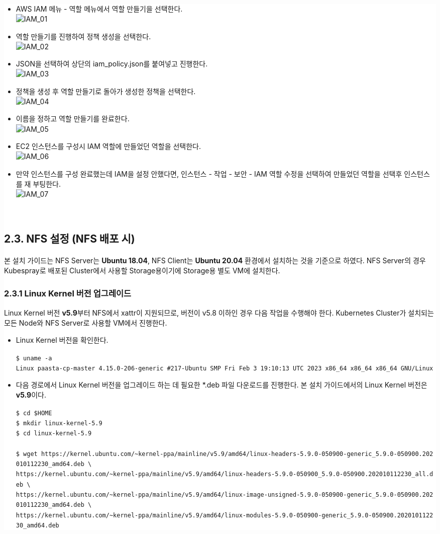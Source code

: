 - AWS IAM 메뉴 - 역할 메뉴에서 역할 만들기을 선택한다.  
  ![IAM_01](./images/sidecar/IAM_01.PNG)
  
- 역할 만들기를 진행하여 정책 생성을 선택한다.  
  ![IAM_02](./images/sidecar/IAM_02.PNG)
  
- JSON을 선택하여 상단의 iam_policy.json를 붙여넣고 진행한다.  
  ![IAM_03](./images/sidecar/IAM_03.PNG)
  
- 정책을 생성 후 역할 만들기로 돌아가 생성한 정책을 선택한다.  
  ![IAM_04](./images/sidecar/IAM_04.PNG)
  
- 이름을 정하고 역할 만들기를 완료한다.  
  ![IAM_05](./images/sidecar/IAM_05.PNG)
  
- EC2 인스턴스를 구성시 IAM 역할에 만들었던 역할을 선택한다.  
  ![IAM_06](./images/sidecar/IAM_06.PNG)
  
- 만약 인스턴스를 구성 완료했는데 IAM을 설정 안했다면, 인스턴스 - 작업 - 보안 - IAM 역할 수정을 선택하여 만들었던 역할을 선택후 인스턴스를 재 부팅한다.  
  ![IAM_07](./images/sidecar/IAM_07.png)
  
<br>

## <div id='2.3'> 2.3. NFS 설정 (NFS 배포 시)
본 설치 가이드는 NFS Server는 **Ubuntu 18.04**, NFS Client는 **Ubuntu 20.04** 환경에서 설치하는 것을 기준으로 하였다. NFS Server의 경우 Kubespray로 배포된 Cluster에서 사용할 Storage용이기에 Storage용 별도 VM에 설치한다.

### <div id='2.3.1'> 2.3.1 Linux Kernel 버전 업그레이드
Linux Kernel 버전 **v5.9**부터 NFS에서 xattr이 지원되므로, 버전이 v5.8 이하인 경우 다음 작업을 수행해야 한다. Kubernetes Cluster가 설치되는 모든 Node와 NFS Server로 사용할 VM에서 진행한다.

- Linux Kernel 버전을 확인한다.
  ```
  $ uname -a
  Linux paasta-cp-master 4.15.0-206-generic #217-Ubuntu SMP Fri Feb 3 19:10:13 UTC 2023 x86_64 x86_64 x86_64 GNU/Linux
  ```

- 다음 경로에서 Linux Kernel 버전을 업그레이드 하는 데 필요한 *.deb 파일 다운로드를 진행한다. 본 설치 가이드에서의 Linux Kernel 버전은 **v5.9**이다.
  ```shell
  $ cd $HOME
  $ mkdir linux-kernel-5.9
  $ cd linux-kernel-5.9
  
  $ wget https://kernel.ubuntu.com/~kernel-ppa/mainline/v5.9/amd64/linux-headers-5.9.0-050900-generic_5.9.0-050900.202010112230_amd64.deb \
  https://kernel.ubuntu.com/~kernel-ppa/mainline/v5.9/amd64/linux-headers-5.9.0-050900_5.9.0-050900.202010112230_all.deb \
  https://kernel.ubuntu.com/~kernel-ppa/mainline/v5.9/amd64/linux-image-unsigned-5.9.0-050900-generic_5.9.0-050900.202010112230_amd64.deb \
  https://kernel.ubuntu.com/~kernel-ppa/mainline/v5.9/amd64/linux-modules-5.9.0-050900-generic_5.9.0-050900.202010112230_amd64.deb
  ```
